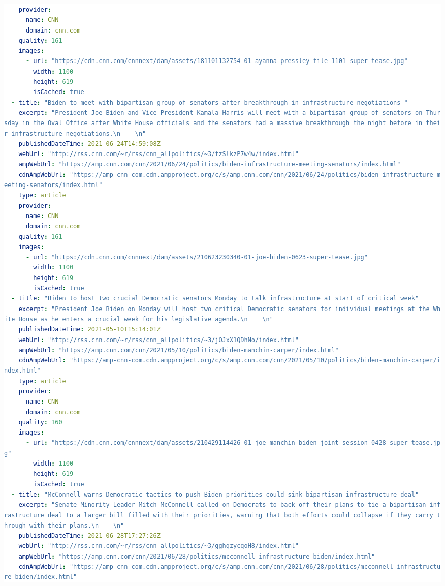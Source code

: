```yaml
    provider:
      name: CNN
      domain: cnn.com
    quality: 161
    images:
      - url: "https://cdn.cnn.com/cnnnext/dam/assets/181101132754-01-ayanna-pressley-file-1101-super-tease.jpg"
        width: 1100
        height: 619
        isCached: true
  - title: "Biden to meet with bipartisan group of senators after breakthrough in infrastructure negotiations "
    excerpt: "President Joe Biden and Vice President Kamala Harris will meet with a bipartisan group of senators on Thursday in the Oval Office after White House officials and the senators had a massive breakthrough the night before in their infrastructure negotiations.\n    \n"
    publishedDateTime: 2021-06-24T14:59:08Z
    webUrl: "http://rss.cnn.com/~r/rss/cnn_allpolitics/~3/fzSlkzP7w4w/index.html"
    ampWebUrl: "https://amp.cnn.com/cnn/2021/06/24/politics/biden-infrastructure-meeting-senators/index.html"
    cdnAmpWebUrl: "https://amp-cnn-com.cdn.ampproject.org/c/s/amp.cnn.com/cnn/2021/06/24/politics/biden-infrastructure-meeting-senators/index.html"
    type: article
    provider:
      name: CNN
      domain: cnn.com
    quality: 161
    images:
      - url: "https://cdn.cnn.com/cnnnext/dam/assets/210623230340-01-joe-biden-0623-super-tease.jpg"
        width: 1100
        height: 619
        isCached: true
  - title: "Biden to host two crucial Democratic senators Monday to talk infrastructure at start of critical week"
    excerpt: "President Joe Biden on Monday will host two critical Democratic senators for individual meetings at the White House as he enters a crucial week for his legislative agenda.\n    \n"
    publishedDateTime: 2021-05-10T15:14:01Z
    webUrl: "http://rss.cnn.com/~r/rss/cnn_allpolitics/~3/jOJxX1QDhNo/index.html"
    ampWebUrl: "https://amp.cnn.com/cnn/2021/05/10/politics/biden-manchin-carper/index.html"
    cdnAmpWebUrl: "https://amp-cnn-com.cdn.ampproject.org/c/s/amp.cnn.com/cnn/2021/05/10/politics/biden-manchin-carper/index.html"
    type: article
    provider:
      name: CNN
      domain: cnn.com
    quality: 160
    images:
      - url: "https://cdn.cnn.com/cnnnext/dam/assets/210429114426-01-joe-manchin-biden-joint-session-0428-super-tease.jpg"
        width: 1100
        height: 619
        isCached: true
  - title: "McConnell warns Democratic tactics to push Biden priorities could sink bipartisan infrastructure deal"
    excerpt: "Senate Minority Leader Mitch McConnell called on Democrats to back off their plans to tie a bipartisan infrastructure deal to a larger bill filled with their priorities, warning that both efforts could collapse if they carry through with their plans.\n    \n"
    publishedDateTime: 2021-06-28T17:27:26Z
    webUrl: "http://rss.cnn.com/~r/rss/cnn_allpolitics/~3/gghqzycqoH8/index.html"
    ampWebUrl: "https://amp.cnn.com/cnn/2021/06/28/politics/mcconnell-infrastructure-biden/index.html"
    cdnAmpWebUrl: "https://amp-cnn-com.cdn.ampproject.org/c/s/amp.cnn.com/cnn/2021/06/28/politics/mcconnell-infrastructure-biden/index.html"
```